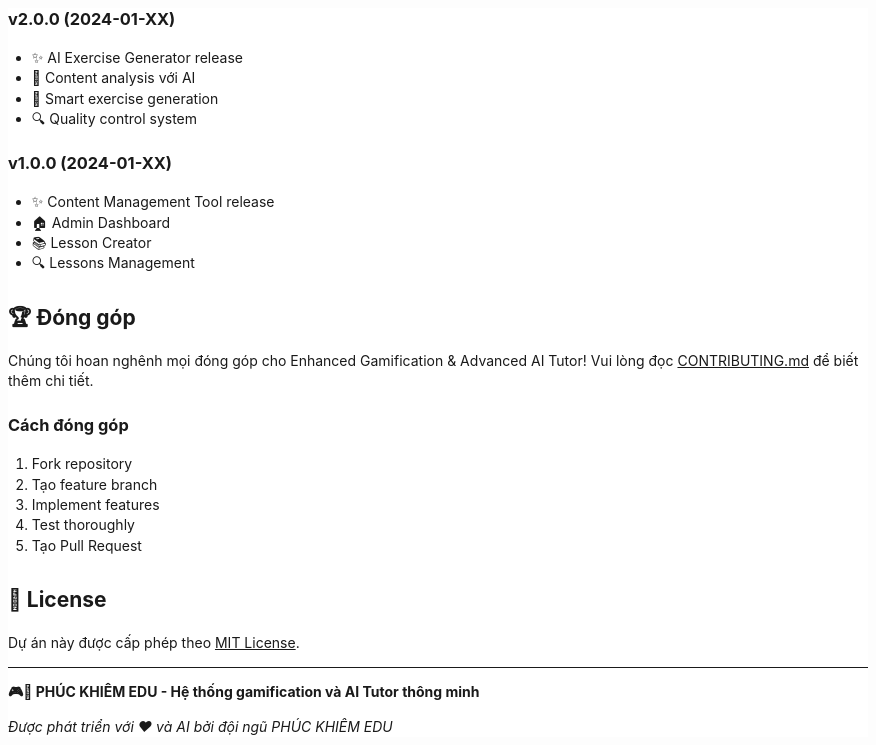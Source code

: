 ### **v2.0.0 (2024-01-XX)**
- ✨ AI Exercise Generator release
- 🧠 Content analysis với AI
- 🎯 Smart exercise generation
- 🔍 Quality control system

### **v1.0.0 (2024-01-XX)**
- ✨ Content Management Tool release
- 🏠 Admin Dashboard
- 📚 Lesson Creator
- 🔍 Lessons Management

## 🏆 Đóng góp

Chúng tôi hoan nghênh mọi đóng góp cho Enhanced Gamification & Advanced AI Tutor! Vui lòng đọc [CONTRIBUTING.md](CONTRIBUTING.md) để biết thêm chi tiết.

### **Cách đóng góp**
1. Fork repository
2. Tạo feature branch
3. Implement features
4. Test thoroughly
5. Tạo Pull Request

## 📄 License

Dự án này được cấp phép theo [MIT License](LICENSE).

---

**🎮🤖 PHÚC KHIÊM EDU - Hệ thống gamification và AI Tutor thông minh**

*Được phát triển với ❤️ và AI bởi đội ngũ PHÚC KHIÊM EDU*
